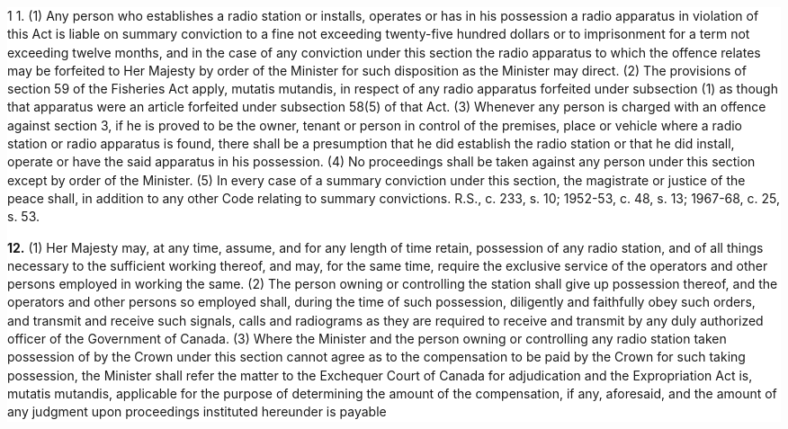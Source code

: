 1 1. (1) Any person who establishes a radio
station or installs, operates or has in his
possession a radio apparatus in violation of
this Act is liable on summary conviction to a
fine not exceeding twenty-five hundred dollars
or to imprisonment for a term not exceeding
twelve months, and in the case of any
conviction under this section the radio
apparatus to which the offence relates may
be forfeited to Her Majesty by order of the
Minister for such disposition as the Minister
may direct.
(2) The provisions of section 59 of the
Fisheries Act apply, mutatis mutandis, in
respect of any radio apparatus forfeited under
subsection (1) as though that apparatus were
an article forfeited under subsection 58(5) of
that Act.
(3) Whenever any person is charged with
an offence against section 3, if he is proved
to be the owner, tenant or person in control
of the premises, place or vehicle where a radio
station or radio apparatus is found, there
shall be a presumption that he did establish
the radio station or that he did install, operate
or have the said apparatus in his possession.
(4) No proceedings shall be taken against
any person under this section except by order
of the Minister.
(5) In every case of a summary conviction
under this section, the magistrate or justice of
the peace shall, in addition to any other
Code relating to summary convictions. R.S.,
c. 233, s. 10; 1952-53, c. 48, s. 13; 1967-68, c.
25, s. 53.

**12.** (1) Her Majesty may, at any time,
assume, and for any length of time retain,
possession of any radio station, and of all
things necessary to the sufficient working
thereof, and may, for the same time, require
the exclusive service of the operators and
other persons employed in working the same.
(2) The person owning or controlling the
station shall give up possession thereof, and
the operators and other persons so employed
shall, during the time of such possession,
diligently and faithfully obey such orders,
and transmit and receive such signals, calls
and radiograms as they are required to receive
and transmit by any duly authorized officer
of the Government of Canada.
(3) Where the Minister and the person
owning or controlling any radio station taken
possession of by the Crown under this section
cannot agree as to the compensation to be
paid by the Crown for such taking possession,
the Minister shall refer the matter to the
Exchequer Court of Canada for adjudication
and the Expropriation Act is, mutatis mutandis,
applicable for the purpose of determining the
amount of the compensation, if any, aforesaid,
and the amount of any judgment upon
proceedings instituted hereunder is payable